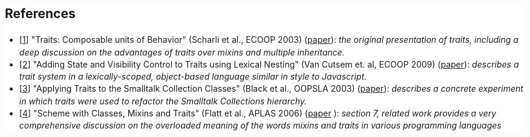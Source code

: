 <h2>References</h2>

<ul><li>[<a href='1.md'>1</a>] "Traits: Composable units of Behavior" (Scharli et al., ECOOP 2003) (<a href='http://scg.unibe.ch/archive/papers/Scha03aTraits.pdf'>paper</a>): <i>the original presentation of traits, including a deep discussion on the advantages of traits over mixins and multiple inheritance.</i>
</li><li>[<a href='2.md'>2</a>] "Adding State and Visibility Control to Traits using Lexical Nesting" (Van Cutsem et. al, ECOOP 2009) (<a href='http://prog.vub.ac.be/Publications/2009/vub-prog-tr-09-04.pdf'>paper</a>): <i>describes a trait system in a lexically-scoped, object-based language similar in style to Javascript.</i>
</li><li>[<a href='3.md'>3</a>] "Applying Traits to the Smalltalk Collection Classes" (Black et al., OOPSLA 2003) (<a href='http://scg.unibe.ch/archive/papers/Blac03aTraitsHierarchy.pdf'>paper</a>): <i>describes a concrete experiment in which traits were used to refactor the Smalltalk Collections hierarchy.</i>
</li><li>[<a href='4.md'>4</a>] "Scheme with Classes, Mixins and Traits" (Flatt et al., APLAS 2006) (<a href='http://www.cs.utah.edu/plt/publications/aplas06-fff.pdf'>paper</a> ): <i>section 7, related work provides a very comprehensive discussion on the overloaded meaning of the words mixins and traits in various programming languages</i>
